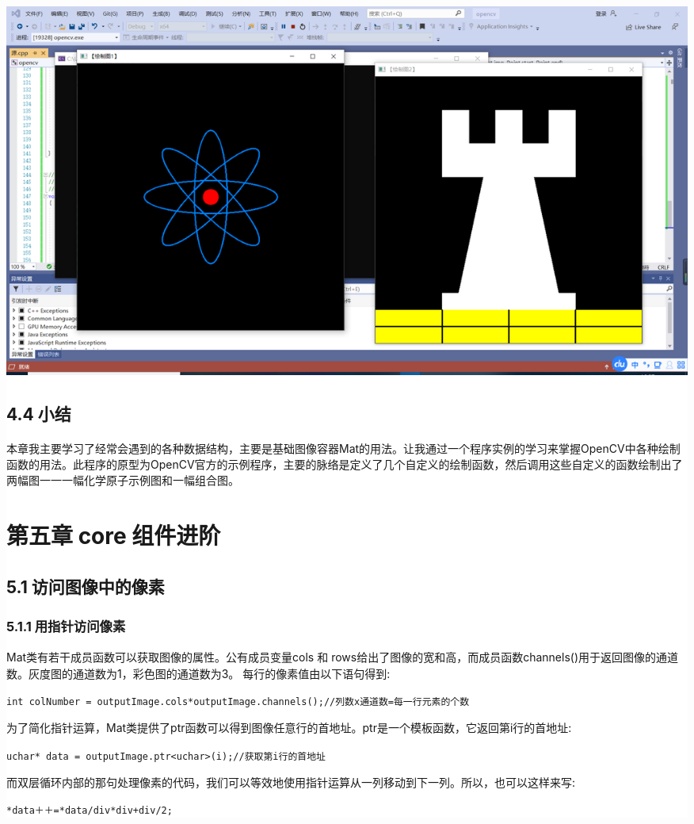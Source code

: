 ![avatar](图片4.png)

## 4.4 小结
本章我主要学习了经常会遇到的各种数据结构，主要是基础图像容器Mat的用法。让我通过一个程序实例的学习来掌握OpenCV中各种绘制函数的用法。此程序的原型为OpenCV官方的示例程序，主要的脉络是定义了几个自定义的绘制函数，然后调用这些自定义的函数绘制出了两幅图一一一幅化学原子示例图和一幅组合图。


#  第五章 core 组件进阶
## 5.1 访问图像中的像素
### 5.1.1 用指针访问像素
Mat类有若干成员函数可以获取图像的属性。公有成员变量cols 和 rows给出了图像的宽和高，而成员函数channels()用于返回图像的通道数。灰度图的通道数为1，彩色图的通道数为3。
每行的像素值由以下语句得到:
```
int colNumber = outputImage.cols*outputImage.channels();//列数x通道数=每一行元素的个数
```
为了简化指针运算，Mat类提供了ptr函数可以得到图像任意行的首地址。ptr是一个模板函数，它返回第i行的首地址:
```
uchar* data = outputImage.ptr<uchar>(i);//获取第i行的首地址
```
而双层循环内部的那句处理像素的代码，我们可以等效地使用指针运算从一列移动到下一列。所以，也可以这样来写:
```
*data＋＋=*data/div*div+div/2;
```